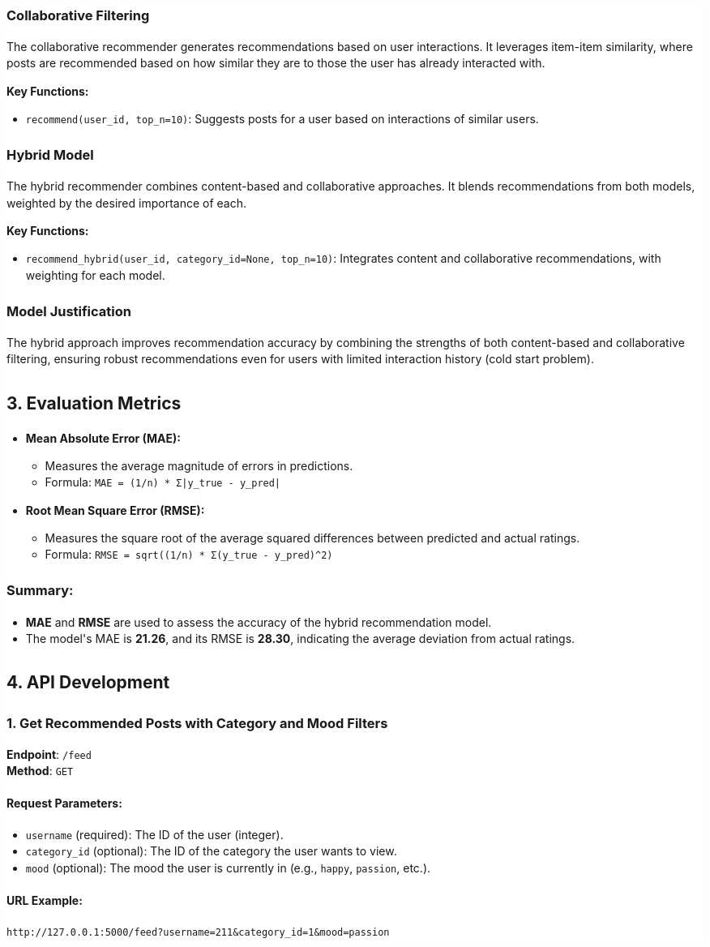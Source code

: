 ### Collaborative Filtering
The collaborative recommender generates recommendations based on user interactions. It leverages item-item similarity, where posts are recommended based on how similar they are to those the user has already interacted with.

**Key Functions:**
- `recommend(user_id, top_n=10)`: Suggests posts for a user based on interactions of similar users.
  
### Hybrid Model
The hybrid recommender combines content-based and collaborative approaches. It blends recommendations from both models, weighted by the desired importance of each.

**Key Functions:**
- `recommend_hybrid(user_id, category_id=None, top_n=10)`: Integrates content and collaborative recommendations, with weighting for each model.

### Model Justification
The hybrid approach improves recommendation accuracy by combining the strengths of both content-based and collaborative filtering, ensuring robust recommendations even for users with limited interaction history (cold start problem).


## 3. Evaluation Metrics

- **Mean Absolute Error (MAE):**
  - Measures the average magnitude of errors in predictions.
  - Formula: `MAE = (1/n) * Σ|y_true - y_pred|`
  
- **Root Mean Square Error (RMSE):**
  - Measures the square root of the average squared differences between predicted and actual ratings.
  - Formula: `RMSE = sqrt((1/n) * Σ(y_true - y_pred)^2)`
  
### Summary:
- **MAE** and **RMSE** are used to assess the accuracy of the hybrid recommendation model.
- The model's MAE is **21.26**, and its RMSE is **28.30**, indicating the average deviation from actual ratings.


## 4. API Development

### 1. Get Recommended Posts with Category and Mood Filters

**Endpoint**: `/feed`  
**Method**: `GET`

#### Request Parameters:
- `username` (required): The ID of the user (integer).
- `category_id` (optional): The ID of the category the user wants to view.
- `mood` (optional): The mood the user is currently in (e.g., `happy`, `passion`, etc.).

#### URL Example:
```
http://127.0.0.1:5000/feed?username=211&category_id=1&mood=passion
```
